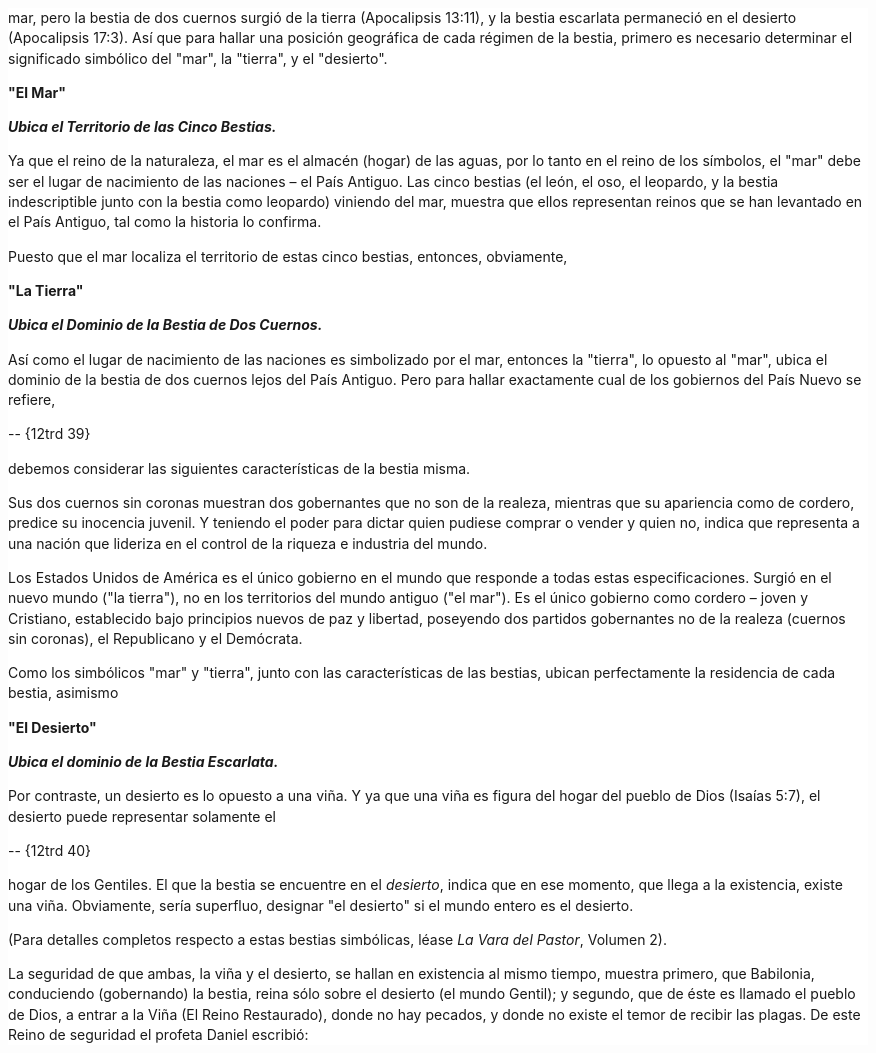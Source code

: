   mar, pero la bestia de dos cuernos surgió de la tierra (Apocalipsis 13:11), y la bestia escarlata permaneció en el desierto (Apocalipsis 17:3). Así que para hallar una posición geográfica de cada régimen de la bestia, primero es necesario determinar el significado simbólico del "mar", la "tierra", y el "desierto".

 **"El Mar"**

**_Ubica el Territorio de las Cinco Bestias._**

 Ya que el reino de la naturaleza, el mar es el almacén (hogar) de las aguas, por lo tanto en el reino de los símbolos, el "mar" debe ser el lugar de nacimiento de las naciones – el País Antiguo. Las cinco bestias (el león, el oso, el leopardo, y la bestia indescriptible junto con la bestia como leopardo) viniendo del mar, muestra que ellos representan reinos que se han levantado en el País Antiguo, tal como la historia lo confirma.

 Puesto que el mar localiza el territorio de estas cinco bestias, entonces, obviamente,

 **"La Tierra"**

**_Ubica el Dominio de la Bestia de Dos Cuernos._**

 Así como el lugar de nacimiento de las naciones es simbolizado por el mar, entonces la "tierra", lo opuesto al "mar", ubica el dominio de la bestia de dos cuernos lejos del País Antiguo. Pero para hallar exactamente cual de los gobiernos del País Nuevo se refiere,

 -- {12trd 39}   
  
  debemos considerar las siguientes características de la bestia misma.

 Sus dos cuernos sin coronas muestran dos gobernantes que no son de la realeza, mientras que su apariencia como de cordero, predice su inocencia juvenil. Y teniendo el poder para dictar quien pudiese comprar o vender y quien no, indica que representa a una nación que lideriza en el control de la riqueza e industria del mundo.

 Los Estados Unidos de América es el único gobierno en el mundo que responde a todas estas especificaciones. Surgió en el nuevo mundo ("la tierra"), no en los territorios del mundo antiguo ("el mar"). Es el único gobierno como cordero – joven y Cristiano, establecido bajo principios nuevos de paz y libertad, poseyendo dos partidos gobernantes no de la realeza (cuernos sin coronas), el Republicano y el Demócrata.

 Como los simbólicos "mar" y "tierra", junto con las características de las bestias, ubican perfectamente la residencia de cada bestia, asimismo

 **"El Desierto"**

**_Ubica el dominio de la Bestia Escarlata._**

 Por contraste, un desierto es lo opuesto a una viña. Y ya que una viña es figura del hogar del pueblo de Dios (Isaías 5:7), el desierto puede representar solamente el

 -- {12trd 40}   
  
  hogar de los Gentiles. El que la bestia se encuentre en el _desierto_, indica que en ese momento, que llega a la existencia, existe una viña. Obviamente, sería superfluo, designar "el desierto" si el mundo entero es el desierto.

 (Para detalles completos respecto a estas bestias simbólicas, léase _La Vara del Pastor_, Volumen 2).

 La seguridad de que ambas, la viña y el desierto, se hallan en existencia al mismo tiempo, muestra primero, que Babilonia, conduciendo (gobernando) la bestia, reina sólo sobre el desierto (el mundo Gentil); y segundo, que de éste es llamado el pueblo de Dios, a entrar a la Viña (El Reino Restaurado), donde no hay pecados, y donde no existe el temor de recibir las plagas. De este Reino de seguridad el profeta Daniel escribió:
